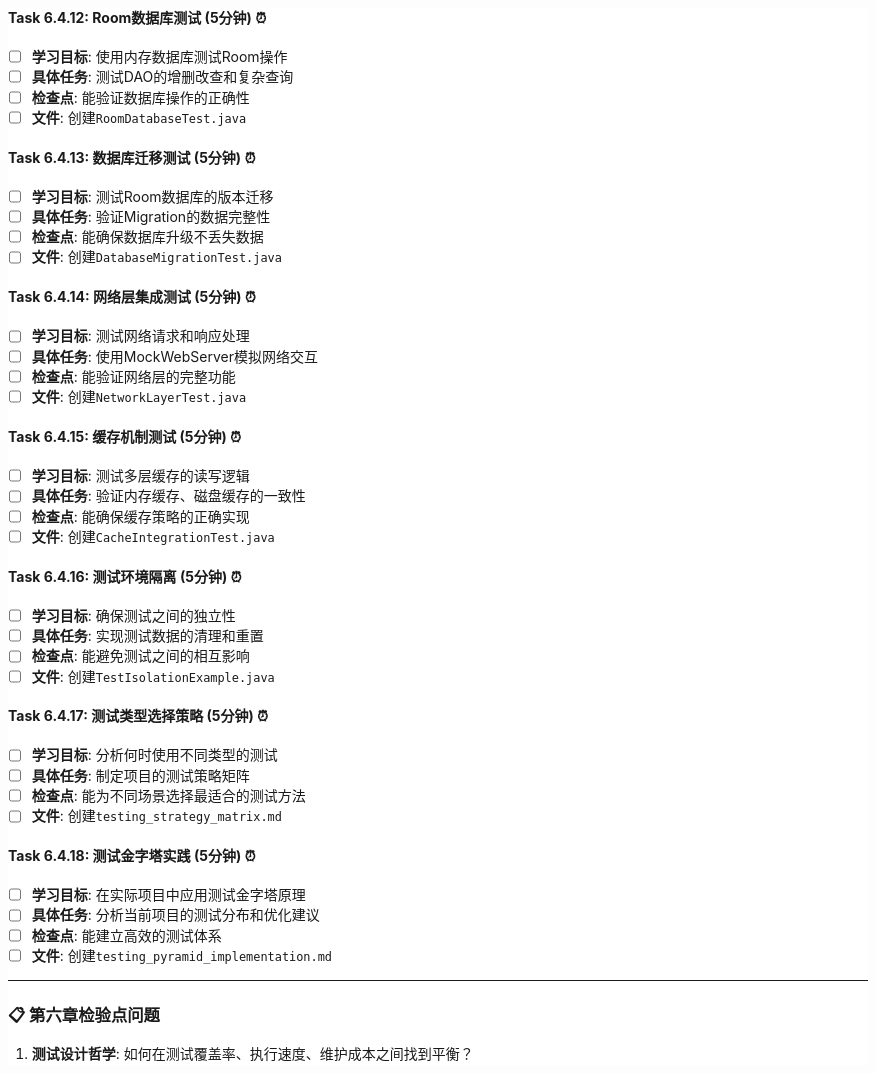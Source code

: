 #### Task 6.4.12: Room数据库测试 (5分钟) ⏰
- [ ] **学习目标**: 使用内存数据库测试Room操作
- [ ] **具体任务**: 测试DAO的增删改查和复杂查询
- [ ] **检查点**: 能验证数据库操作的正确性
- [ ] **文件**: 创建`RoomDatabaseTest.java`

#### Task 6.4.13: 数据库迁移测试 (5分钟) ⏰
- [ ] **学习目标**: 测试Room数据库的版本迁移
- [ ] **具体任务**: 验证Migration的数据完整性
- [ ] **检查点**: 能确保数据库升级不丢失数据
- [ ] **文件**: 创建`DatabaseMigrationTest.java`

#### Task 6.4.14: 网络层集成测试 (5分钟) ⏰
- [ ] **学习目标**: 测试网络请求和响应处理
- [ ] **具体任务**: 使用MockWebServer模拟网络交互
- [ ] **检查点**: 能验证网络层的完整功能
- [ ] **文件**: 创建`NetworkLayerTest.java`

#### Task 6.4.15: 缓存机制测试 (5分钟) ⏰
- [ ] **学习目标**: 测试多层缓存的读写逻辑
- [ ] **具体任务**: 验证内存缓存、磁盘缓存的一致性
- [ ] **检查点**: 能确保缓存策略的正确实现
- [ ] **文件**: 创建`CacheIntegrationTest.java`

#### Task 6.4.16: 测试环境隔离 (5分钟) ⏰
- [ ] **学习目标**: 确保测试之间的独立性
- [ ] **具体任务**: 实现测试数据的清理和重置
- [ ] **检查点**: 能避免测试之间的相互影响
- [ ] **文件**: 创建`TestIsolationExample.java`

#### Task 6.4.17: 测试类型选择策略 (5分钟) ⏰
- [ ] **学习目标**: 分析何时使用不同类型的测试
- [ ] **具体任务**: 制定项目的测试策略矩阵
- [ ] **检查点**: 能为不同场景选择最适合的测试方法
- [ ] **文件**: 创建`testing_strategy_matrix.md`

#### Task 6.4.18: 测试金字塔实践 (5分钟) ⏰
- [ ] **学习目标**: 在实际项目中应用测试金字塔原理
- [ ] **具体任务**: 分析当前项目的测试分布和优化建议
- [ ] **检查点**: 能建立高效的测试体系
- [ ] **文件**: 创建`testing_pyramid_implementation.md`

---

### 📋 第六章检验点问题

1. **测试设计哲学**: 如何在测试覆盖率、执行速度、维护成本之间找到平衡？
